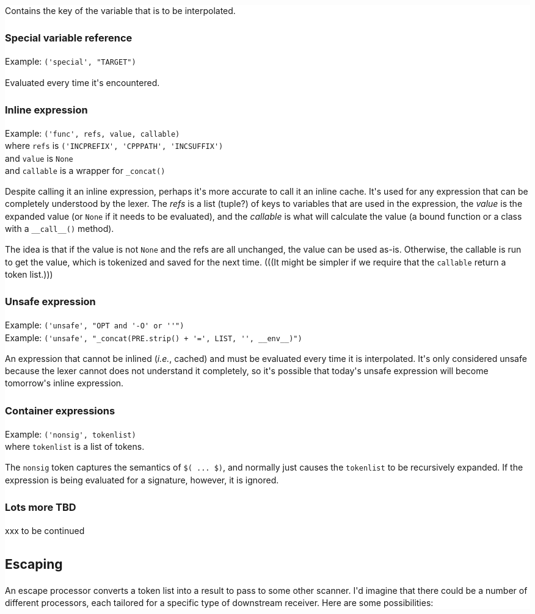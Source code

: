 Contains the key of the variable that is to be interpolated. 


### Special variable reference

Example: `('special', "TARGET")` 

Evaluated every time it's encountered. 


### Inline expression

Example: `('func', refs, value, callable)`   
where `refs` is `('INCPREFIX', 'CPPPATH', 'INCSUFFIX')`   
and `value` is `None`   
and `callable` is a wrapper for `_concat()` 

Despite calling it an inline expression, perhaps it's more accurate to call it an inline cache.  It's used for any expression that can be completely understood by the lexer.  The _refs_ is a list (tuple?) of keys to variables that are used in the expression, the _value_ is the expanded value (or `None` if it needs to be evaluated), and the _callable_ is what will calculate the value (a bound function or a class with a `__call__()` method). 

The idea is that if the value is not `None` and the refs are all unchanged, the value can be used as-is.  Otherwise, the callable is run to get the value, which is tokenized and saved for the next time.  (((It might be simpler if we require that the `callable` return a token list.))) 


### Unsafe expression

Example: `('unsafe', "OPT and '-O' or ''")`   
Example: `('unsafe', "_concat(PRE.strip() + '=', LIST, '', __env__)")` 

An expression that cannot be inlined (_i.e._, cached) and must be evaluated every time it is interpolated.  It's only considered unsafe because the lexer cannot does not understand it completely, so it's possible that today's unsafe expression will become tomorrow's inline expression. 


### Container expressions

Example: `('nonsig', tokenlist)`   
where `tokenlist` is a list of tokens. 

The `nonsig` token captures the semantics of `$( ... $)`, and normally just causes the `tokenlist` to be recursively expanded.  If the expression is being evaluated for a signature, however, it is ignored. 


### Lots more TBD

xxx to be continued 


## Escaping

An escape processor converts a token list into a result to pass to some other scanner.  I'd imagine that there could be a number of different processors, each tailored for a specific type of downstream receiver.  Here are some possibilities: 
